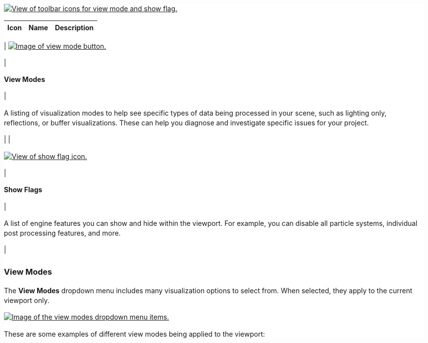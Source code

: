 [![View of toolbar icons for view mode and show flag.](https://dev.epicgames.com/community/api/documentation/image/c4899c13-3ae2-4005-8b56-27fe35db5148?resizing_type=fit)](https://dev.epicgames.com/community/api/documentation/image/c4899c13-3ae2-4005-8b56-27fe35db5148?resizing_type=fit)

| Icon | Name | Description |
| --- | --- | --- |
| 
[![Image of view mode button.](https://dev.epicgames.com/community/api/documentation/image/f0766fb7-158b-4a14-8048-ad3df941a661?resizing_type=fit)](https://dev.epicgames.com/community/api/documentation/image/f0766fb7-158b-4a14-8048-ad3df941a661?resizing_type=fit)



 | 

**View Modes**

 | 

A listing of visualization modes to help see specific types of data being processed in your scene, such as lighting only, reflections, or buffer visualizations. These can help you diagnose and investigate specific issues for your project.

 |
| 

[![View of show flag icon.](https://dev.epicgames.com/community/api/documentation/image/430ec8dd-c966-4a01-a474-23a6557c6b0e?resizing_type=fit)](https://dev.epicgames.com/community/api/documentation/image/430ec8dd-c966-4a01-a474-23a6557c6b0e?resizing_type=fit)



 | 

**Show Flags**

 | 

A list of engine features you can show and hide within the viewport. For example, you can disable all particle systems, individual post processing features, and more. 

 |

### View Modes

The **View Modes** dropdown menu includes many visualization options to select from. When selected, they apply to the current viewport only.

[![Image of the view modes dropdown menu items.](https://dev.epicgames.com/community/api/documentation/image/bde0afd1-bd7a-4d0a-bef7-c25a12056faf?resizing_type=fit)](https://dev.epicgames.com/community/api/documentation/image/bde0afd1-bd7a-4d0a-bef7-c25a12056faf?resizing_type=fit)

These are some examples of different view modes being applied to the viewport:
